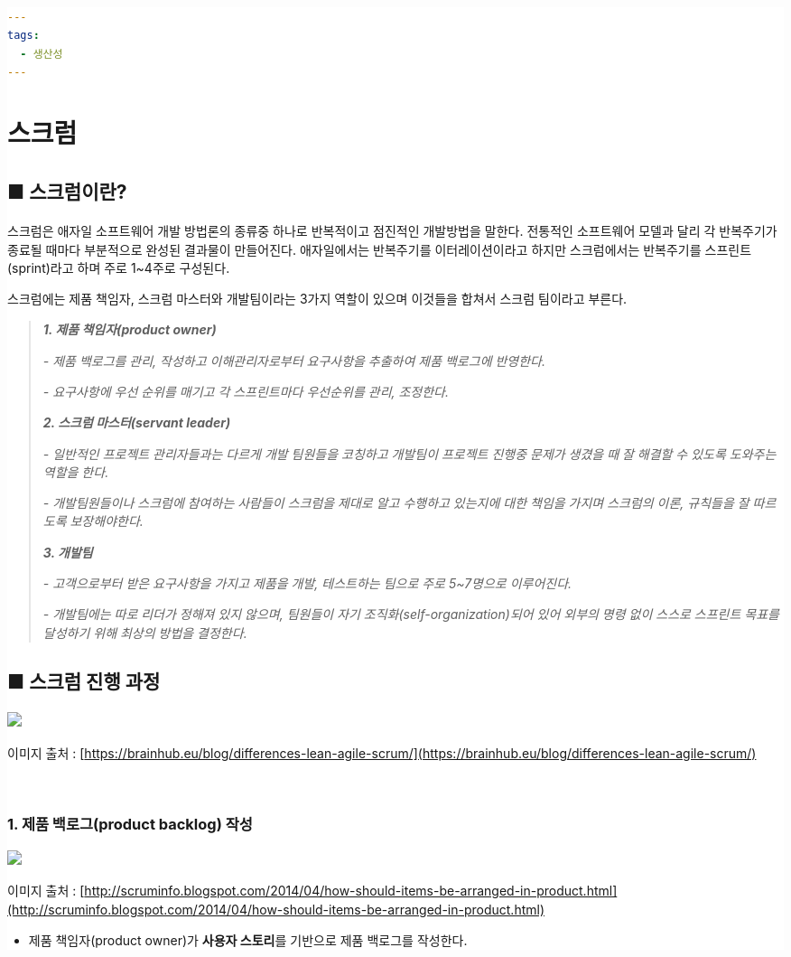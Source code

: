 ```yaml
---
tags:
  - 생산성
---
```


# 스크럼
## ■ 스크럼이란?

스크럼은 애자일 소프트웨어 개발 방법론의 종류중 하나로 반복적이고 점진적인 개발방법을 말한다. 전통적인 소프트웨어 모델과 달리 각 반복주기가 종료될 때마다 부분적으로 완성된 결과물이 만들어진다. 애자일에서는 반복주기를 이터레이션이라고 하지만 스크럼에서는 반복주기를 스프린트(sprint)라고 하며 주로 1~4주로 구성된다.

스크럼에는 제품 책임자, 스크럼 마스터와 개발팀이라는 3가지 역할이 있으며 이것들을 합쳐서 스크럼 팀이라고 부른다.

> **_1. 제품 책임자(product owner)_**
> 
> _- 제품 백로그를 관리, 작성하고 이해관리자로부터 요구사항을 추출하여 제품 백로그에 반영한다._
> 
> _- 요구사항에 우선 순위를 매기고 각 스프린트마다 우선순위를 관리, 조정한다._
> 
> **_2. 스크럼 마스터(servant leader)_**
> 
> _- 일반적인 프로젝트 관리자들과는 다르게 개발 팀원들을 코칭하고 개발팀이 프로젝트 진행중 문제가 생겼을 때 잘 해결할 수 있도록 도와주는 역할을 한다._
> 
> _- 개발팀원들이나 스크럼에 참여하는 사람들이 스크럼을 제대로 알고 수행하고 있는지에 대한 책임을 가지며 스크럼의 이론, 규칙들을 잘 따르도록 보장해야한다._
> 
> **_3. 개발팀_**
> 
> _- 고객으로부터 받은 요구사항을 가지고 제품을 개발, 테스트하는 팀으로 주로 5~7명으로 이루어진다._
> 
> _- 개발팀에는 따로 리더가 정해져 있지 않으며, 팀원들이 자기 조직화(self-organization)되어 있어 외부의 명령 없이 스스로 스프린트 목표를 달성하기 위해 최상의 방법을 결정한다._

## ■ 스크럼 진행 과정

![](https://miro.medium.com/v2/resize:fit:963/1*8XG54qerY7VTGTag3F-TXA.jpeg)

이미지 출처 : [https://brainhub.eu/blog/differences-lean-agile-scrum/](https://brainhub.eu/blog/differences-lean-agile-scrum/)

​

### 1. 제품 백로그(product backlog) 작성

![](https://miro.medium.com/v2/resize:fit:736/1*YWXvhHaTaI3BrUbA96gRIQ.png)

이미지 출처 : [http://scruminfo.blogspot.com/2014/04/how-should-items-be-arranged-in-product.html](http://scruminfo.blogspot.com/2014/04/how-should-items-be-arranged-in-product.html)

- 제품 책임자(product owner)가 **사용자 스토리**를 기반으로 제품 백로그를 작성한다.

